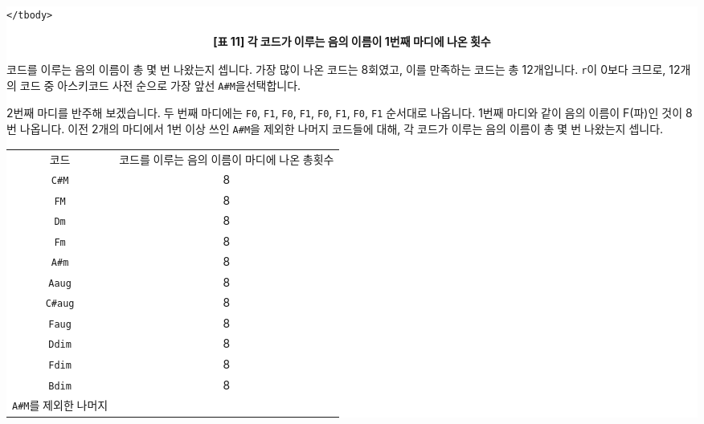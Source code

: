 	</tbody>
</table>

<p style="text-align: center;"><strong>[표 11] 각 코드가 이루는 음의 이름이 1번째 마디에 나온 횟수</strong></p>

<p>코드를 이루는 음의 이름이 총 몇 번 나왔는지 셉니다. 가장 많이 나온 코드는 8회였고, 이를 만족하는 코드는 총 12개입니다. <code>r</code>이 0보다 크므로, 12개의 코드 중 아스키코드 사전 순으로 가장 앞선 <code>A#M</code>을선택합니다.</p>

<p>2번째 마디를 반주해 보겠습니다. 두 번째 마디에는 <code>F0</code>, <code>F1</code>, <code>F0</code>, <code>F1</code>, <code>F0</code>, <code>F1</code>, <code>F0</code>, <code>F1</code> 순서대로 나옵니다. 1번째 마디와 같이 음의 이름이 F(파)인 것이 8번 나옵니다. 이전 2개의 마디에서 1번 이상 쓰인 <code>A#M</code>을 제외한 나머지 코드들에 대해, 각 코드가 이루는 음의 이름이 총 몇 번 나왔는지 셉니다.</p>

<table class="table table-bordered table-center-50">
	<tbody>
		<tr>
			<td style="text-align: center;">코드</td>
			<td style="text-align: center;">코드를 이루는 음의 이름이 마디에 나온 총횟수</td>
		</tr>
		<tr>
			<td style="text-align: center;"><code>C#M</code></td>
			<td style="text-align: center;">8</td>
		</tr>
		<tr>
			<td style="text-align: center;"><code>FM</code></td>
			<td style="text-align: center;">8</td>
		</tr>
		<tr>
			<td style="text-align: center;"><code>Dm</code></td>
			<td style="text-align: center;">8</td>
		</tr>
		<tr>
			<td style="text-align: center;"><code>Fm</code></td>
			<td style="text-align: center;">8</td>
		</tr>
		<tr>
			<td style="text-align: center;"><code>A#m</code></td>
			<td style="text-align: center;">8</td>
		</tr>
		<tr>
			<td style="text-align: center;"><code>Aaug</code></td>
			<td style="text-align: center;">8</td>
		</tr>
		<tr>
			<td style="text-align: center;"><code>C#aug</code></td>
			<td style="text-align: center;">8</td>
		</tr>
		<tr>
			<td style="text-align: center;"><code>Faug</code></td>
			<td style="text-align: center;">8</td>
		</tr>
		<tr>
			<td style="text-align: center;"><code>Ddim</code></td>
			<td style="text-align: center;">8</td>
		</tr>
		<tr>
			<td style="text-align: center;"><code>Fdim</code></td>
			<td style="text-align: center;">8</td>
		</tr>
		<tr>
			<td style="text-align: center;"><code>Bdim</code></td>
			<td style="text-align: center;">8</td>
		</tr>
		<tr>
			<td style="text-align: center;"><code>A#M</code>를 제외한 나머지</td>